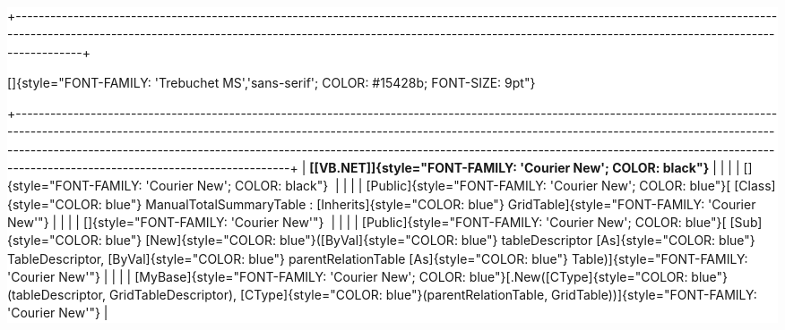 +--------------------------------------------------------------------------------------------------------------------------------------------------------------------------------------------------------------------------------------------------------------------------------------+

[]{style="FONT-FAMILY: 'Trebuchet MS','sans-serif'; COLOR: #15428b; FONT-SIZE: 9pt"} 

+---------------------------------------------------------------------------------------------------------------------------------------------------------------------------------------------------------------------------------------------------------------------------------------------------------------------------------------------------------------------------------------------------------------------------------------------------------------+
| **[\[VB.NET\]]{style="FONT-FAMILY: 'Courier New'; COLOR: black"}**                                                                                                                                                                                                                                                                                                                                                                                            |
|                                                                                                                                                                                                                                                                                                                                                                                                                                                               |
| []{style="FONT-FAMILY: 'Courier New'; COLOR: black"}                                                                                                                                                                                                                                                                                                                                                                                                          |
|                                                                                                                                                                                                                                                                                                                                                                                                                                                               |
| [Public]{style="FONT-FAMILY: 'Courier New'; COLOR: blue"}[ [Class]{style="COLOR: blue"} ManualTotalSummaryTable : [Inherits]{style="COLOR: blue"} GridTable]{style="FONT-FAMILY: 'Courier New'"}                                                                                                                                                                                                                                                              |
|                                                                                                                                                                                                                                                                                                                                                                                                                                                               |
| []{style="FONT-FAMILY: 'Courier New'"}                                                                                                                                                                                                                                                                                                                                                                                                                        |
|                                                                                                                                                                                                                                                                                                                                                                                                                                                               |
| [Public]{style="FONT-FAMILY: 'Courier New'; COLOR: blue"}[ [Sub]{style="COLOR: blue"} [New]{style="COLOR: blue"}([ByVal]{style="COLOR: blue"} tableDescriptor [As]{style="COLOR: blue"} TableDescriptor, [ByVal]{style="COLOR: blue"} parentRelationTable [As]{style="COLOR: blue"} Table)]{style="FONT-FAMILY: 'Courier New'"}                                                                                                                               |
|                                                                                                                                                                                                                                                                                                                                                                                                                                                               |
| [MyBase]{style="FONT-FAMILY: 'Courier New'; COLOR: blue"}[.New([CType]{style="COLOR: blue"}(tableDescriptor, GridTableDescriptor), [CType]{style="COLOR: blue"}(parentRelationTable, GridTable))]{style="FONT-FAMILY: 'Courier New'"}                                                                                                                                                                                                                         |